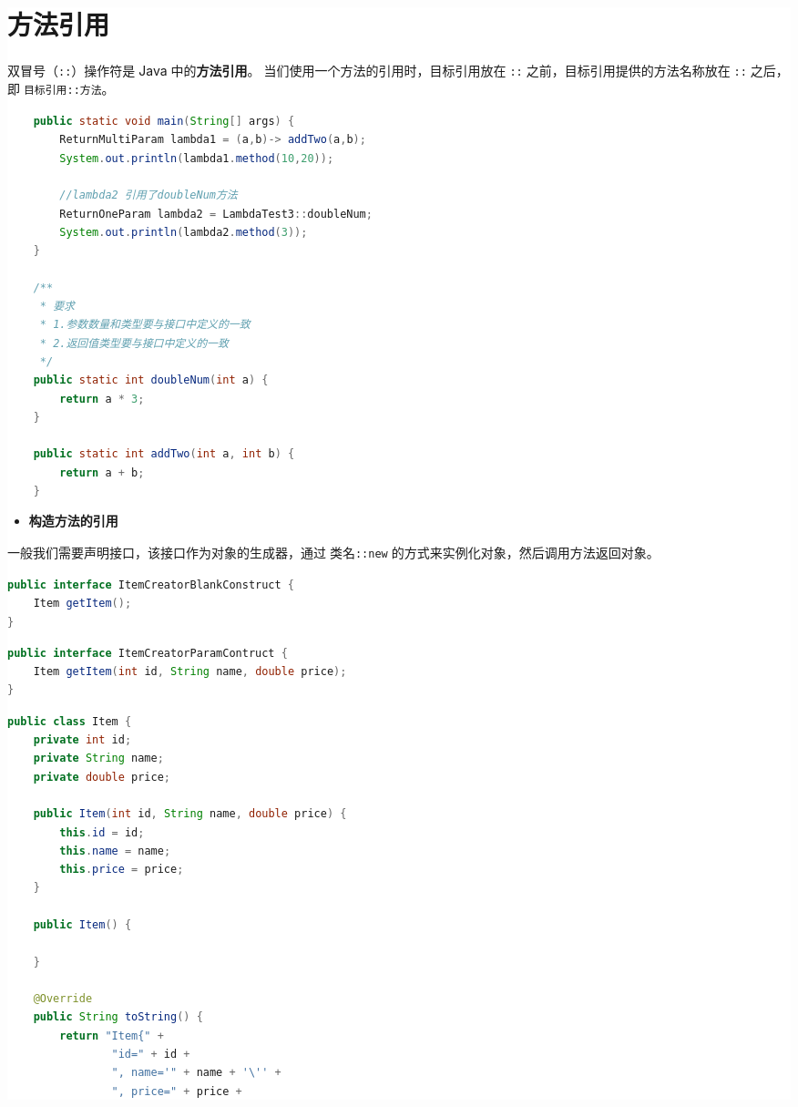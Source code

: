 # 方法引用

双冒号（`::`）操作符是 Java 中的**方法引用**。 当们使用一个方法的引用时，目标引用放在 `::` 之前，目标引用提供的方法名称放在 `::` 之后，即 `目标引用::方法`。

```java
    public static void main(String[] args) {
        ReturnMultiParam lambda1 = (a,b)-> addTwo(a,b);
        System.out.println(lambda1.method(10,20));

        //lambda2 引用了doubleNum方法
        ReturnOneParam lambda2 = LambdaTest3::doubleNum;
        System.out.println(lambda2.method(3));
    }

    /**
     * 要求
     * 1.参数数量和类型要与接口中定义的一致
     * 2.返回值类型要与接口中定义的一致
     */
    public static int doubleNum(int a) {
        return a * 3;
    }

    public static int addTwo(int a, int b) {
        return a + b;
    }
```

- **构造方法的引用**

一般我们需要声明接口，该接口作为对象的生成器，通过 类名`::new` 的方式来实例化对象，然后调用方法返回对象。

```java
public interface ItemCreatorBlankConstruct {
    Item getItem();
}
```

```java
public interface ItemCreatorParamContruct {
    Item getItem(int id, String name, double price);
}
```

```java
public class Item {
    private int id;
    private String name;
    private double price;

    public Item(int id, String name, double price) {
        this.id = id;
        this.name = name;
        this.price = price;
    }

    public Item() {

    }

    @Override
    public String toString() {
        return "Item{" +
                "id=" + id +
                ", name='" + name + '\'' +
                ", price=" + price +
```